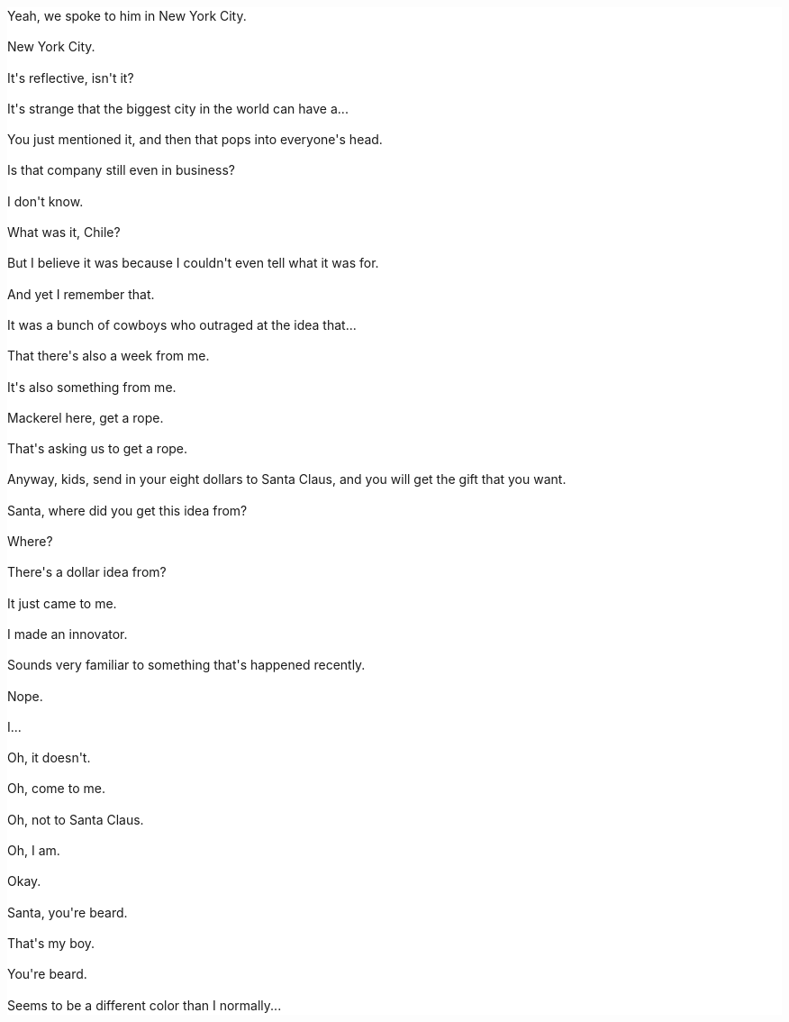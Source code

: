 Yeah, we spoke to him in New York City.

New York City.

It's reflective, isn't it?

It's strange that the biggest city in the world can have a...

You just mentioned it, and then that pops into everyone's head.

Is that company still even in business?

I don't know.

What was it, Chile?

But I believe it was because I couldn't even tell what it was for.

And yet I remember that.

It was a bunch of cowboys who outraged at the idea that...

That there's also a week from me.

It's also something from me.

Mackerel here, get a rope.

That's asking us to get a rope.

Anyway, kids, send in your eight dollars to Santa Claus, and you will get the gift that you want.

Santa, where did you get this idea from?

Where?

There's a dollar idea from?

It just came to me.

I made an innovator.

Sounds very familiar to something that's happened recently.

Nope.

I...

Oh, it doesn't.

Oh, come to me.

Oh, not to Santa Claus.

Oh, I am.

Okay.

Santa, you're beard.

That's my boy.

You're beard.

Seems to be a different color than I normally...
